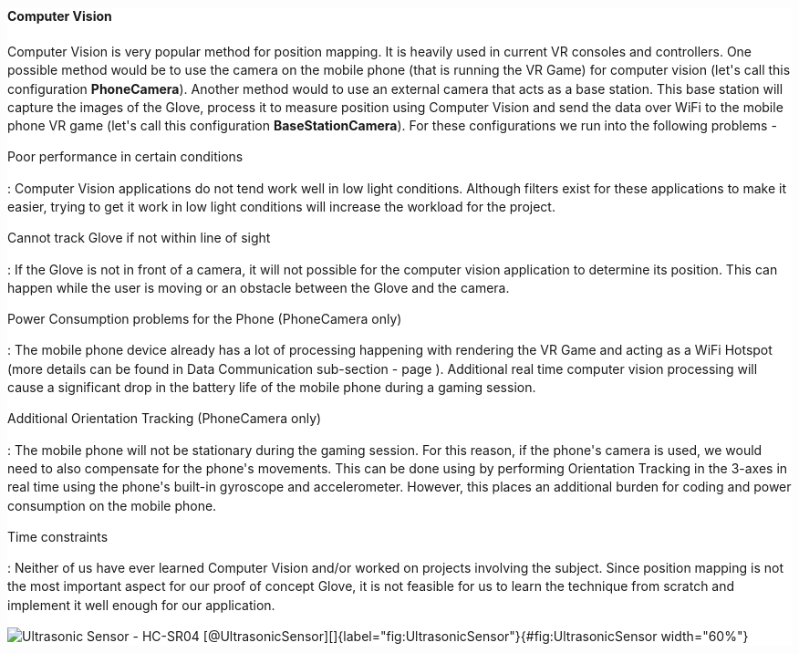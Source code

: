 #### Computer Vision

Computer Vision is very popular method for position mapping. It is
heavily used in current VR consoles and controllers. One possible method
would be to use the camera on the mobile phone (that is running the VR
Game) for computer vision (let's call this configuration
**PhoneCamera**). Another method would to use an external camera that
acts as a base station. This base station will capture the images of the
Glove, process it to measure position using Computer Vision and send the
data over WiFi to the mobile phone VR game (let's call this
configuration **BaseStationCamera**). For these configurations we run
into the following problems -

Poor performance in certain conditions

:   Computer Vision applications do not tend work well in low light
    conditions. Although filters exist for these applications to make it
    easier, trying to get it work in low light conditions will increase
    the workload for the project.

Cannot track Glove if not within line of sight

:   If the Glove is not in front of a camera, it will not possible for
    the computer vision application to determine its position. This can
    happen while the user is moving or an obstacle between the Glove and
    the camera.

Power Consumption problems for the Phone (PhoneCamera only)

:   The mobile phone device already has a lot of processing happening
    with rendering the VR Game and acting as a WiFi Hotspot (more
    details can be found in Data Communication sub-section - page ).
    Additional real time computer vision processing will cause a
    significant drop in the battery life of the mobile phone during a
    gaming session.

Additional Orientation Tracking (PhoneCamera only)

:   The mobile phone will not be stationary during the gaming session.
    For this reason, if the phone's camera is used, we would need to
    also compensate for the phone's movements. This can be done using by
    performing Orientation Tracking in the 3-axes in real time using the
    phone's built-in gyroscope and accelerometer. However, this places
    an additional burden for coding and power consumption on the mobile
    phone.

Time constraints

:   Neither of us have ever learned Computer Vision and/or worked on
    projects involving the subject. Since position mapping is not the
    most important aspect for our proof of concept Glove, it is not
    feasible for us to learn the technique from scratch and implement it
    well enough for our application.

![Ultrasonic Sensor - HC-SR04
[@UltrasonicSensor][]{label="fig:UltrasonicSensor"}](UltrasonicSensor){#fig:UltrasonicSensor
width="60%"}
